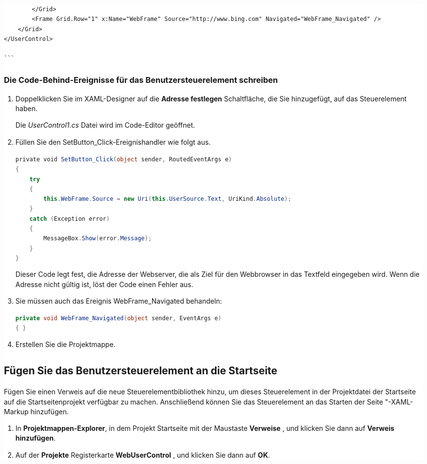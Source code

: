             </Grid>
            <Frame Grid.Row="1" x:Name="WebFrame" Source="http://www.bing.com" Navigated="WebFrame_Navigated" />
        </Grid>
    </UserControl>

    ```

### <a name="to-write-the-code-behind-events-for-the-user-control"></a>Die Code-Behind-Ereignisse für das Benutzersteuerelement schreiben

1. Doppelklicken Sie im XAML-Designer auf die **Adresse festlegen** Schaltfläche, die Sie hinzugefügt, auf das Steuerelement haben.

    Die *UserControl1.cs* Datei wird im Code-Editor geöffnet.

2. Füllen Sie den SetButton_Click-Ereignishandler wie folgt aus.

    ```csharp
    private void SetButton_Click(object sender, RoutedEventArgs e)
    {
        try
        {
            this.WebFrame.Source = new Uri(this.UserSource.Text, UriKind.Absolute);
        }
        catch (Exception error)
        {
            MessageBox.Show(error.Message);
        }
    }
    ```

    Dieser Code legt fest, die Adresse der Webserver, die als Ziel für den Webbrowser in das Textfeld eingegeben wird. Wenn die Adresse nicht gültig ist, löst der Code einen Fehler aus.

3. Sie müssen auch das Ereignis WebFrame_Navigated behandeln:

    ```csharp
    private void WebFrame_Navigated(object sender, EventArgs e)
    { }
    ```

4. Erstellen Sie die Projektmappe.

## <a name="add-the-user-control-to-the-start-page"></a>Fügen Sie das Benutzersteuerelement an die Startseite

Fügen Sie einen Verweis auf die neue Steuerelementbibliothek hinzu, um dieses Steuerelement in der Projektdatei der Startseite auf die Startseitenprojekt verfügbar zu machen. Anschließend können Sie das Steuerelement an das Starten der Seite "-XAML-Markup hinzufügen.

1. In **Projektmappen-Explorer**, in dem Projekt Startseite mit der Maustaste **Verweise** , und klicken Sie dann auf **Verweis hinzufügen**.

2. Auf der **Projekte** Registerkarte **WebUserControl** , und klicken Sie dann auf **OK**.
